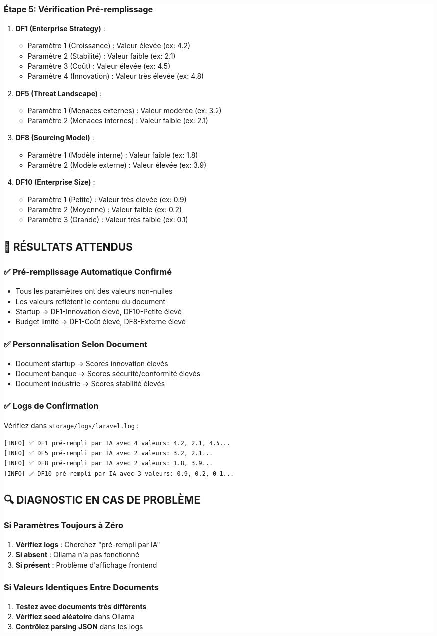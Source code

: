 ### Étape 5: Vérification Pré-remplissage
1. **DF1 (Enterprise Strategy)** :
   - Paramètre 1 (Croissance) : Valeur élevée (ex: 4.2)
   - Paramètre 2 (Stabilité) : Valeur faible (ex: 2.1)
   - Paramètre 3 (Coût) : Valeur élevée (ex: 4.5)
   - Paramètre 4 (Innovation) : Valeur très élevée (ex: 4.8)

2. **DF5 (Threat Landscape)** :
   - Paramètre 1 (Menaces externes) : Valeur modérée (ex: 3.2)
   - Paramètre 2 (Menaces internes) : Valeur faible (ex: 2.1)

3. **DF8 (Sourcing Model)** :
   - Paramètre 1 (Modèle interne) : Valeur faible (ex: 1.8)
   - Paramètre 2 (Modèle externe) : Valeur élevée (ex: 3.9)

4. **DF10 (Enterprise Size)** :
   - Paramètre 1 (Petite) : Valeur très élevée (ex: 0.9)
   - Paramètre 2 (Moyenne) : Valeur faible (ex: 0.2)
   - Paramètre 3 (Grande) : Valeur très faible (ex: 0.1)

## 🎯 RÉSULTATS ATTENDUS

### ✅ **Pré-remplissage Automatique Confirmé**
- Tous les paramètres ont des valeurs non-nulles
- Les valeurs reflètent le contenu du document
- Startup → DF1-Innovation élevé, DF10-Petite élevé
- Budget limité → DF1-Coût élevé, DF8-Externe élevé

### ✅ **Personnalisation Selon Document**
- Document startup → Scores innovation élevés
- Document banque → Scores sécurité/conformité élevés
- Document industrie → Scores stabilité élevés

### ✅ **Logs de Confirmation**
Vérifiez dans `storage/logs/laravel.log` :
```
[INFO] ✅ DF1 pré-rempli par IA avec 4 valeurs: 4.2, 2.1, 4.5...
[INFO] ✅ DF5 pré-rempli par IA avec 2 valeurs: 3.2, 2.1...
[INFO] ✅ DF8 pré-rempli par IA avec 2 valeurs: 1.8, 3.9...
[INFO] ✅ DF10 pré-rempli par IA avec 3 valeurs: 0.9, 0.2, 0.1...
```

## 🔍 DIAGNOSTIC EN CAS DE PROBLÈME

### Si Paramètres Toujours à Zéro
1. **Vérifiez logs** : Cherchez "pré-rempli par IA"
2. **Si absent** : Ollama n'a pas fonctionné
3. **Si présent** : Problème d'affichage frontend

### Si Valeurs Identiques Entre Documents
1. **Testez avec documents très différents**
2. **Vérifiez seed aléatoire** dans Ollama
3. **Contrôlez parsing JSON** dans les logs
